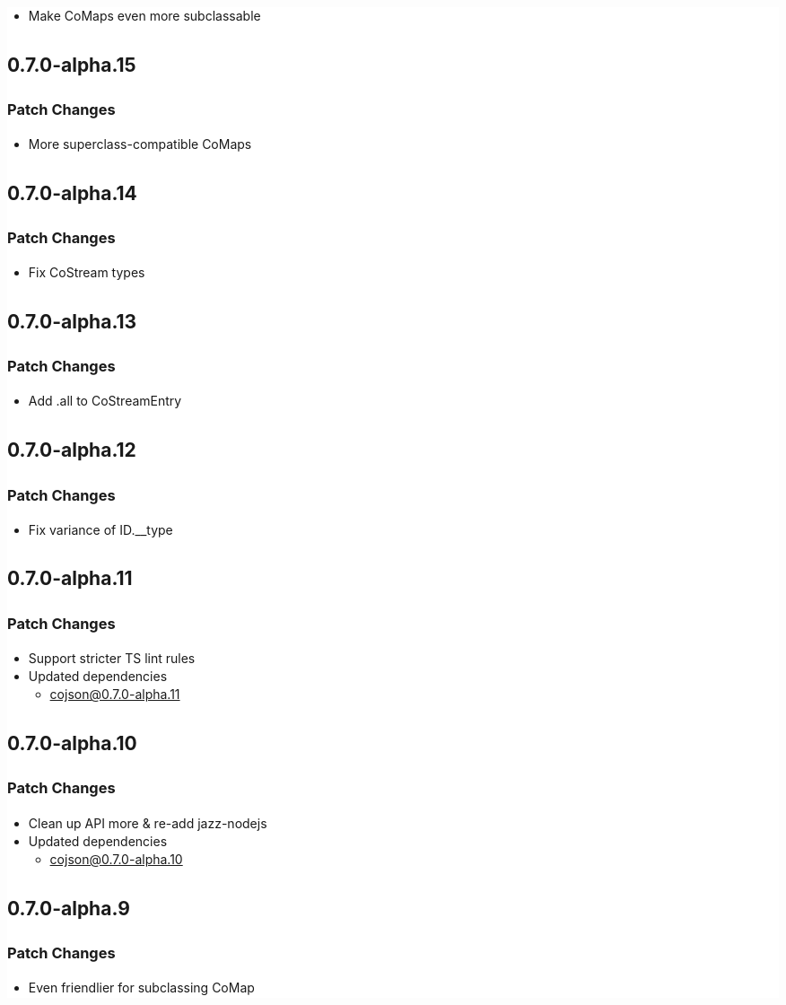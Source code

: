- Make CoMaps even more subclassable

## 0.7.0-alpha.15

### Patch Changes

- More superclass-compatible CoMaps

## 0.7.0-alpha.14

### Patch Changes

- Fix CoStream types

## 0.7.0-alpha.13

### Patch Changes

- Add .all to CoStreamEntry

## 0.7.0-alpha.12

### Patch Changes

- Fix variance of ID.\_\_type

## 0.7.0-alpha.11

### Patch Changes

- Support stricter TS lint rules
- Updated dependencies
  - cojson@0.7.0-alpha.11

## 0.7.0-alpha.10

### Patch Changes

- Clean up API more & re-add jazz-nodejs
- Updated dependencies
  - cojson@0.7.0-alpha.10

## 0.7.0-alpha.9

### Patch Changes

- Even friendlier for subclassing CoMap

